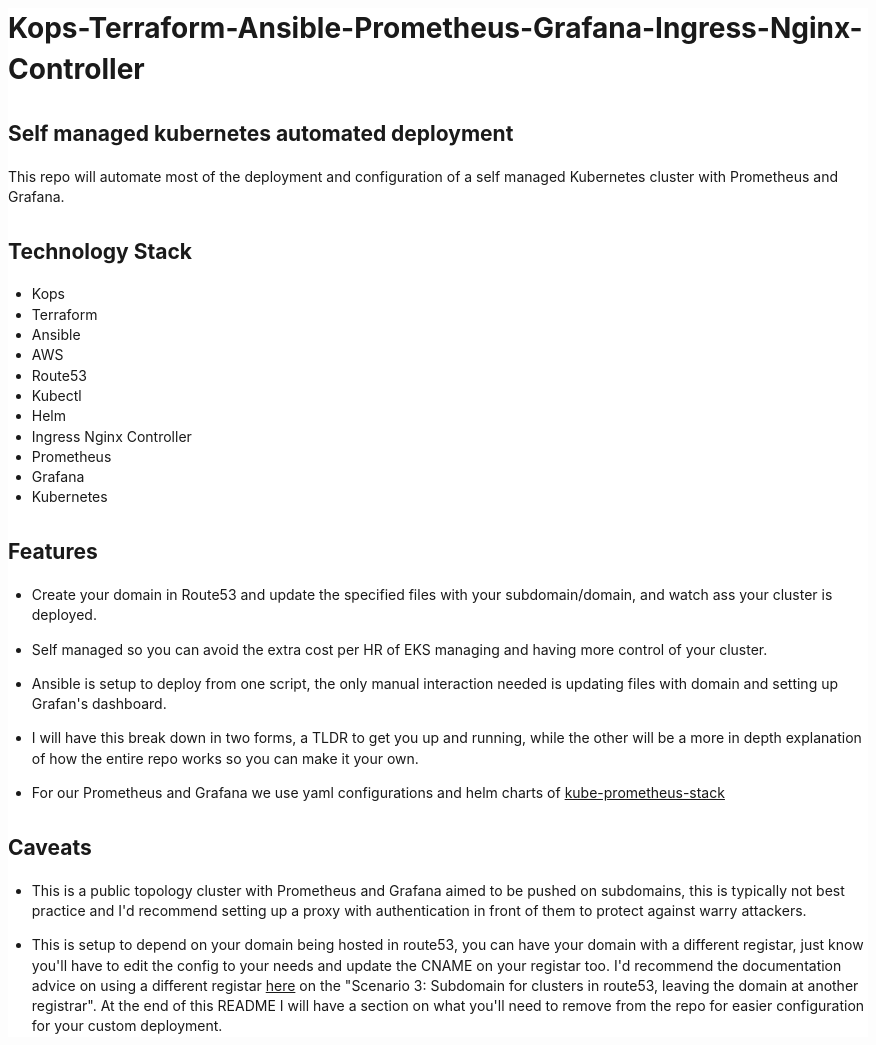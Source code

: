 # Kops-Terraform-Ansible-Prometheus-Grafana-Ingress-Nginx-Controller
## Self managed kubernetes automated deployment

This repo will automate most of the deployment and configuration of a self managed Kubernetes cluster with Prometheus and Grafana.

## Technology Stack
- Kops
- Terraform
- Ansible
- AWS
- Route53
- Kubectl
- Helm
- Ingress Nginx Controller
- Prometheus
- Grafana
- Kubernetes

## Features

- Create your domain in Route53 and update the specified files with your subdomain/domain, and watch ass your cluster is deployed.

- Self managed so you can avoid the extra cost per HR of EKS managing and having more control of your cluster.

- Ansible is setup to deploy from one script, the only manual interaction needed is updating files with domain and setting up Grafan's dashboard.

- I will have this break down in two forms, a TLDR to get you up and running, while the other will be a more in depth explanation of how the entire repo works so you can make it your own.

- For our Prometheus and Grafana we use yaml configurations and helm charts of [kube-prometheus-stack](https://github.com/prometheus-community/helm-charts/tree/main/charts/kube-prometheus-stack)

## Caveats

- This is a public topology cluster with Prometheus and Grafana aimed to be pushed on subdomains, this is typically not best practice and I'd recommend setting up a proxy with authentication in front of them to protect against warry attackers.

- This is setup to depend on your domain being hosted in route53, you can have your domain with a different registar, just know you'll have to edit the config to your needs and update the CNAME on your registar too. I'd recommend the documentation advice on using a different registar [here](https://kops.sigs.k8s.io/getting_started/aws/) on the "Scenario 3: Subdomain for clusters in route53, leaving the domain at another registrar". At the end of this README I will have a section on what you'll need to remove from the repo for easier configuration for your custom deployment.
